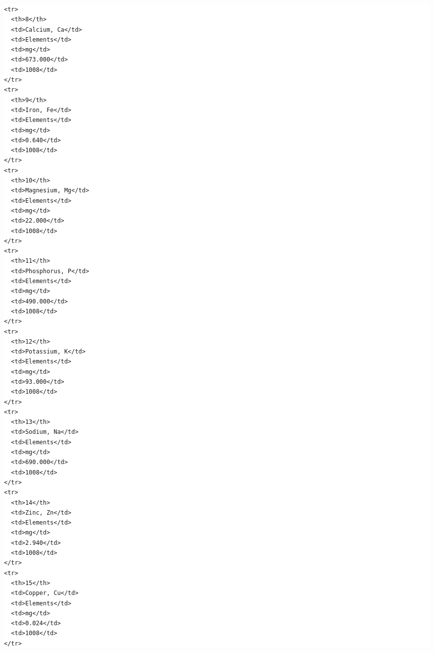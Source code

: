     <tr>
      <th>8</th>
      <td>Calcium, Ca</td>
      <td>Elements</td>
      <td>mg</td>
      <td>673.000</td>
      <td>1008</td>
    </tr>
    <tr>
      <th>9</th>
      <td>Iron, Fe</td>
      <td>Elements</td>
      <td>mg</td>
      <td>0.640</td>
      <td>1008</td>
    </tr>
    <tr>
      <th>10</th>
      <td>Magnesium, Mg</td>
      <td>Elements</td>
      <td>mg</td>
      <td>22.000</td>
      <td>1008</td>
    </tr>
    <tr>
      <th>11</th>
      <td>Phosphorus, P</td>
      <td>Elements</td>
      <td>mg</td>
      <td>490.000</td>
      <td>1008</td>
    </tr>
    <tr>
      <th>12</th>
      <td>Potassium, K</td>
      <td>Elements</td>
      <td>mg</td>
      <td>93.000</td>
      <td>1008</td>
    </tr>
    <tr>
      <th>13</th>
      <td>Sodium, Na</td>
      <td>Elements</td>
      <td>mg</td>
      <td>690.000</td>
      <td>1008</td>
    </tr>
    <tr>
      <th>14</th>
      <td>Zinc, Zn</td>
      <td>Elements</td>
      <td>mg</td>
      <td>2.940</td>
      <td>1008</td>
    </tr>
    <tr>
      <th>15</th>
      <td>Copper, Cu</td>
      <td>Elements</td>
      <td>mg</td>
      <td>0.024</td>
      <td>1008</td>
    </tr>